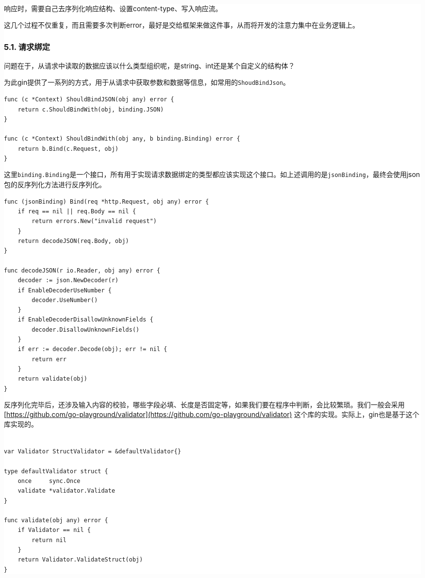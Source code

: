响应时，需要自己去序列化响应结构、设置content-type、写入响应流。

这几个过程不仅重复，而且需要多次判断error，最好是交给框架来做这件事，从而将开发的注意力集中在业务逻辑上。

### 5.1. 请求绑定

问题在于，从请求中读取的数据应该以什么类型组织呢，是string、int还是某个自定义的结构体？

为此gin提供了一系列的方式，用于从请求中获取参数和数据等信息，如常用的`ShoudBindJson`。

```golang
func (c *Context) ShouldBindJSON(obj any) error {
	return c.ShouldBindWith(obj, binding.JSON)
}

func (c *Context) ShouldBindWith(obj any, b binding.Binding) error {
	return b.Bind(c.Request, obj)
}
```

这里`binding.Binding`是一个接口，所有用于实现请求数据绑定的类型都应该实现这个接口。如上述调用的是`jsonBinding`，最终会使用json包的反序列化方法进行反序列化。

```golang
func (jsonBinding) Bind(req *http.Request, obj any) error {
	if req == nil || req.Body == nil {
		return errors.New("invalid request")
	}
	return decodeJSON(req.Body, obj)
}

func decodeJSON(r io.Reader, obj any) error {
	decoder := json.NewDecoder(r)
	if EnableDecoderUseNumber {
		decoder.UseNumber()
	}
	if EnableDecoderDisallowUnknownFields {
		decoder.DisallowUnknownFields()
	}
	if err := decoder.Decode(obj); err != nil {
		return err
	}
	return validate(obj)
}
```

反序列化完毕后，还涉及输入内容的校验，哪些字段必填、长度是否固定等，如果我们要在程序中判断，会比较繁琐。我们一般会采用 [https://github.com/go-playground/validator](https://github.com/go-playground/validator) 这个库的实现。实际上，gin也是基于这个库实现的。

```golang

var Validator StructValidator = &defaultValidator{}

type defaultValidator struct {
	once     sync.Once
	validate *validator.Validate
}

func validate(obj any) error {
	if Validator == nil {
		return nil
	}
	return Validator.ValidateStruct(obj)
}
```
